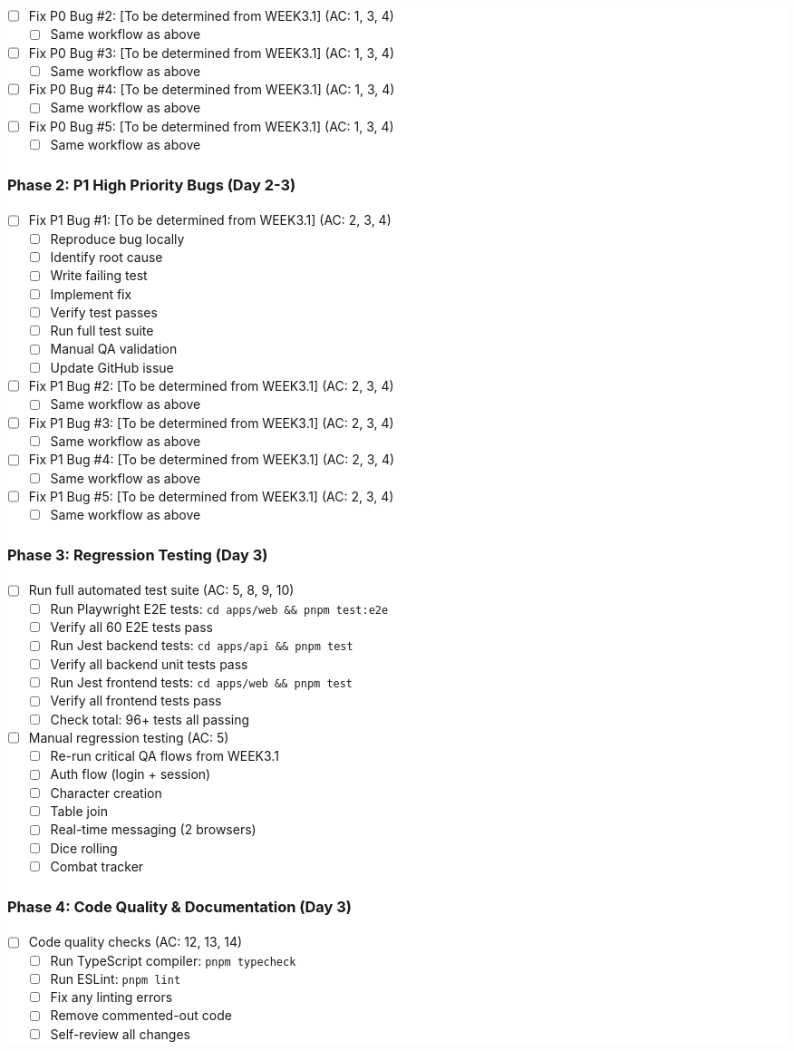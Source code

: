 - [ ] Fix P0 Bug #2: [To be determined from WEEK3.1] (AC: 1, 3, 4)
  - [ ] Same workflow as above

- [ ] Fix P0 Bug #3: [To be determined from WEEK3.1] (AC: 1, 3, 4)
  - [ ] Same workflow as above

- [ ] Fix P0 Bug #4: [To be determined from WEEK3.1] (AC: 1, 3, 4)
  - [ ] Same workflow as above

- [ ] Fix P0 Bug #5: [To be determined from WEEK3.1] (AC: 1, 3, 4)
  - [ ] Same workflow as above

### Phase 2: P1 High Priority Bugs (Day 2-3)
- [ ] Fix P1 Bug #1: [To be determined from WEEK3.1] (AC: 2, 3, 4)
  - [ ] Reproduce bug locally
  - [ ] Identify root cause
  - [ ] Write failing test
  - [ ] Implement fix
  - [ ] Verify test passes
  - [ ] Run full test suite
  - [ ] Manual QA validation
  - [ ] Update GitHub issue

- [ ] Fix P1 Bug #2: [To be determined from WEEK3.1] (AC: 2, 3, 4)
  - [ ] Same workflow as above

- [ ] Fix P1 Bug #3: [To be determined from WEEK3.1] (AC: 2, 3, 4)
  - [ ] Same workflow as above

- [ ] Fix P1 Bug #4: [To be determined from WEEK3.1] (AC: 2, 3, 4)
  - [ ] Same workflow as above

- [ ] Fix P1 Bug #5: [To be determined from WEEK3.1] (AC: 2, 3, 4)
  - [ ] Same workflow as above

### Phase 3: Regression Testing (Day 3)
- [ ] Run full automated test suite (AC: 5, 8, 9, 10)
  - [ ] Run Playwright E2E tests: `cd apps/web && pnpm test:e2e`
  - [ ] Verify all 60 E2E tests pass
  - [ ] Run Jest backend tests: `cd apps/api && pnpm test`
  - [ ] Verify all backend unit tests pass
  - [ ] Run Jest frontend tests: `cd apps/web && pnpm test`
  - [ ] Verify all frontend tests pass
  - [ ] Check total: 96+ tests all passing

- [ ] Manual regression testing (AC: 5)
  - [ ] Re-run critical QA flows from WEEK3.1
  - [ ] Auth flow (login + session)
  - [ ] Character creation
  - [ ] Table join
  - [ ] Real-time messaging (2 browsers)
  - [ ] Dice rolling
  - [ ] Combat tracker

### Phase 4: Code Quality & Documentation (Day 3)
- [ ] Code quality checks (AC: 12, 13, 14)
  - [ ] Run TypeScript compiler: `pnpm typecheck`
  - [ ] Run ESLint: `pnpm lint`
  - [ ] Fix any linting errors
  - [ ] Remove commented-out code
  - [ ] Self-review all changes
